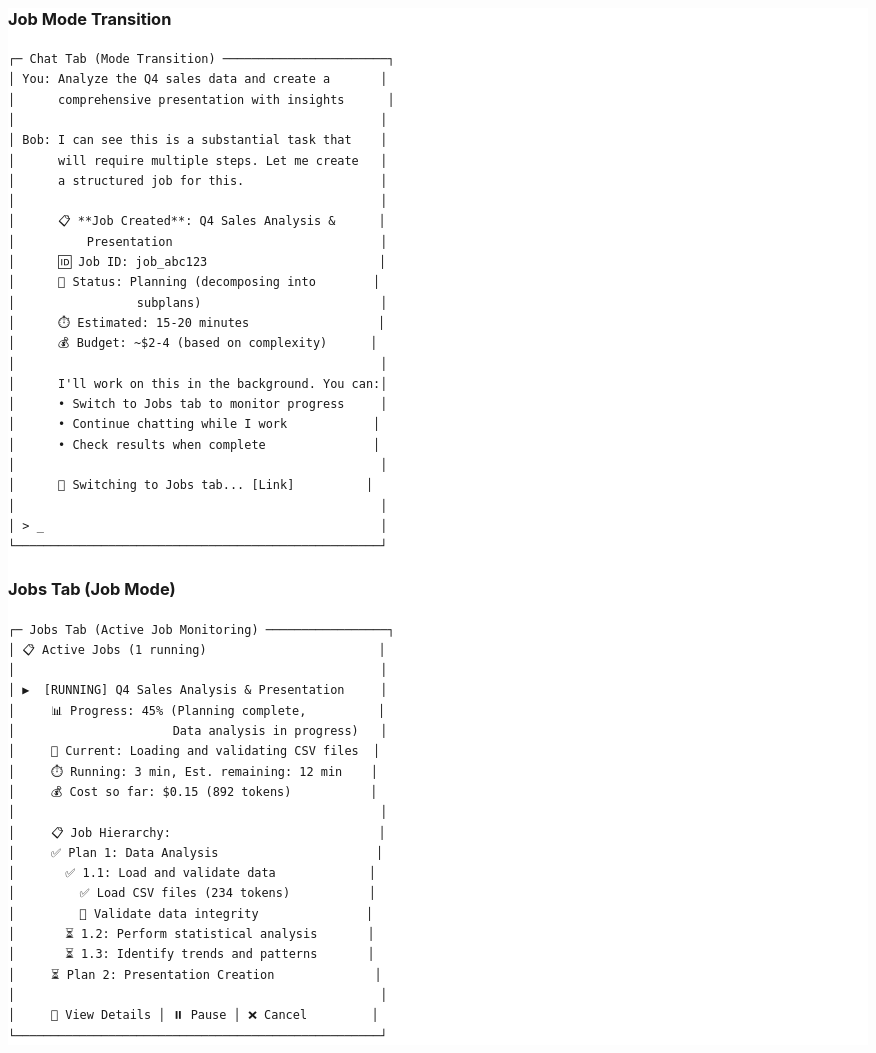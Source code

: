 ### Job Mode Transition
```
┌─ Chat Tab (Mode Transition) ───────────────────────┐
│ You: Analyze the Q4 sales data and create a       │
│      comprehensive presentation with insights      │
│                                                   │
│ Bob: I can see this is a substantial task that    │
│      will require multiple steps. Let me create   │
│      a structured job for this.                   │
│                                                   │
│      📋 **Job Created**: Q4 Sales Analysis &      │
│          Presentation                             │
│      🆔 Job ID: job_abc123                        │
│      🔄 Status: Planning (decomposing into        │
│                 subplans)                         │
│      ⏱️ Estimated: 15-20 minutes                  │
│      💰 Budget: ~$2-4 (based on complexity)      │
│                                                   │
│      I'll work on this in the background. You can:│
│      • Switch to Jobs tab to monitor progress     │
│      • Continue chatting while I work            │
│      • Check results when complete               │
│                                                   │
│      🔄 Switching to Jobs tab... [Link]          │
│                                                   │
│ > _                                               │
└───────────────────────────────────────────────────┘
```

### Jobs Tab (Job Mode)
```
┌─ Jobs Tab (Active Job Monitoring) ─────────────────┐
│ 📋 Active Jobs (1 running)                        │
│                                                   │
│ ▶️  [RUNNING] Q4 Sales Analysis & Presentation     │
│     📊 Progress: 45% (Planning complete,          │
│                      Data analysis in progress)   │
│     🔄 Current: Loading and validating CSV files  │
│     ⏱️ Running: 3 min, Est. remaining: 12 min    │
│     💰 Cost so far: $0.15 (892 tokens)           │
│                                                   │
│     📋 Job Hierarchy:                             │
│     ✅ Plan 1: Data Analysis                      │
│       ✅ 1.1: Load and validate data             │
│         ✅ Load CSV files (234 tokens)           │
│         🔄 Validate data integrity               │
│       ⏳ 1.2: Perform statistical analysis       │
│       ⏳ 1.3: Identify trends and patterns       │
│     ⏳ Plan 2: Presentation Creation              │
│                                                   │
│     📄 View Details │ ⏸️ Pause │ ❌ Cancel         │
└───────────────────────────────────────────────────┘
```
